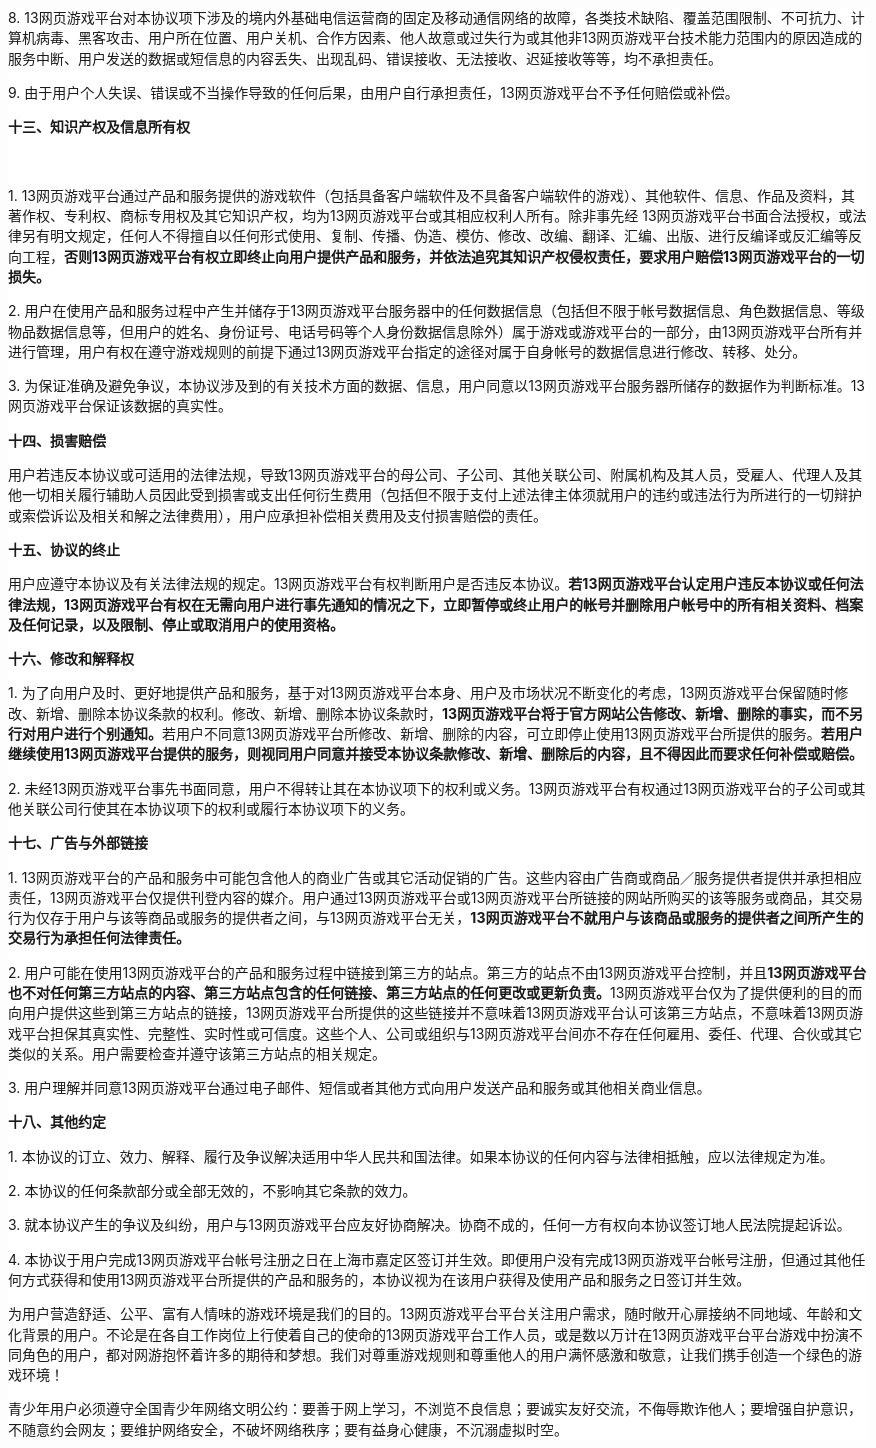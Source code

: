 <div class="strong">
<p>8. 13网页游戏平台对本协议项下涉及的境内外基础电信运营商的固定及移动通信网络的故障，各类技术缺陷、覆盖范围限制、不可抗力、计算机病毒、黑客攻击、用户所在位置、用户关机、合作方因素、他人故意或过失行为或其他非13网页游戏平台技术能力范围内的原因造成的服务中断、用户发送的数据或短信息的内容丢失、出现乱码、错误接收、无法接收、迟延接收等等，均不承担责任。</p>
<p>9. 由于用户个人失误、错误或不当操作导致的任何后果，由用户自行承担责任，13网页游戏平台不予任何赔偿或补偿。</p>
</div>
<p><b>十三、知识产权及信息所有权</b></p>
 <p>1. 13网页游戏平台通过产品和服务提供的游戏软件（包括具备客户端软件及不具备客户端软件的游戏）、其他软件、信息、作品及资料，其著作权、专利权、商标专用权及其它知识产权，均为13网页游戏平台或其相应权利人所有。除非事先经 13网页游戏平台书面合法授权，或法律另有明文规定，任何人不得擅自以任何形式使用、复制、传播、伪造、模仿、修改、改编、翻译、汇编、出版、进行反编译或反汇编等反向工程，<strong class="orange">否则13网页游戏平台有权立即终止向用户提供产品和服务，并依法追究其知识产权侵权责任，要求用户赔偿13网页游戏平台的一切损失。</strong></p>
<p>2. 用户在使用产品和服务过程中产生并储存于13网页游戏平台服务器中的任何数据信息（包括但不限于帐号数据信息、角色数据信息、等级物品数据信息等，但用户的姓名、身份证号、电话号码等个人身份数据信息除外）属于游戏或游戏平台的一部分，由13网页游戏平台所有并进行管理，用户有权在遵守游戏规则的前提下通过13网页游戏平台指定的途径对属于自身帐号的数据信息进行修改、转移、处分。</p>
<p>3. 为保证准确及避免争议，本协议涉及到的有关技术方面的数据、信息，用户同意以13网页游戏平台服务器所储存的数据作为判断标准。13网页游戏平台保证该数据的真实性。</p>
<p><b>十四、损害赔偿</b></p>
<p class="strong">用户若违反本协议或可适用的法律法规，导致13网页游戏平台的母公司、子公司、其他关联公司、附属机构及其人员，受雇人、代理人及其他一切相关履行辅助人员因此受到损害或支出任何衍生费用（包括但不限于支付上述法律主体须就用户的违约或违法行为所进行的一切辩护或索偿诉讼及相关和解之法律费用），用户应承担补偿相关费用及支付损害赔偿的责任。</p>
<p><b>十五、协议的终止</b></p>
<p>用户应遵守本协议及有关法律法规的规定。13网页游戏平台有权判断用户是否违反本协议。<strong class="orange">若13网页游戏平台认定用户违反本协议或任何法律法规，13网页游戏平台有权在无需向用户进行事先通知的情况之下，立即暂停或终止用户的帐号并删除用户帐号中的所有相关资料、档案及任何记录，以及限制、停止或取消用户的使用资格。</strong></p>
<p><b>十六、修改和解释权</b></p>
<p>1. 为了向用户及时、更好地提供产品和服务，基于对13网页游戏平台本身、用户及市场状况不断变化的考虑，13网页游戏平台保留随时修改、新增、删除本协议条款的权利。修改、新增、删除本协议条款时，<strong class="orange">13网页游戏平台将于官方网站公告修改、新增、删除的事实，而不另行对用户进行个别通知。</strong>若用户不同意13网页游戏平台所修改、新增、删除的内容，可立即停止使用13网页游戏平台所提供的服务。<strong class="orange">若用户继续使用13网页游戏平台提供的服务，则视同用户同意并接受本协议条款修改、新增、删除后的内容，且不得因此而要求任何补偿或赔偿。</strong></p>
<p class="orange">2. 未经13网页游戏平台事先书面同意，用户不得转让其在本协议项下的权利或义务。13网页游戏平台有权通过13网页游戏平台的子公司或其他关联公司行使其在本协议项下的权利或履行本协议项下的义务。</p>
<p><b>十七、广告与外部链接</b></p>
<p>1. 13网页游戏平台的产品和服务中可能包含他人的商业广告或其它活动促销的广告。这些内容由广告商或商品／服务提供者提供并承担相应责任，13网页游戏平台仅提供刊登内容的媒介。用户通过13网页游戏平台或13网页游戏平台所链接的网站所购买的该等服务或商品，其交易行为仅存于用户与该等商品或服务的提供者之间，与13网页游戏平台无关，<strong class="orange">13网页游戏平台不就用户与该商品或服务的提供者之间所产生的交易行为承担任何法律责任。</strong></p>
<p>2. 用户可能在使用13网页游戏平台的产品和服务过程中链接到第三方的站点。第三方的站点不由13网页游戏平台控制，并且<strong class="orange">13网页游戏平台也不对任何第三方站点的内容、第三方站点包含的任何链接、第三方站点的任何更改或更新负责。</strong>13网页游戏平台仅为了提供便利的目的而向用户提供这些到第三方站点的链接，13网页游戏平台所提供的这些链接并不意味着13网页游戏平台认可该第三方站点，不意味着13网页游戏平台担保其真实性、完整性、实时性或可信度。这些个人、公司或组织与13网页游戏平台间亦不存在任何雇用、委任、代理、合伙或其它类似的关系。用户需要检查并遵守该第三方站点的相关规定。</p>
<p>3. 用户理解并同意13网页游戏平台通过电子邮件、短信或者其他方式向用户发送产品和服务或其他相关商业信息。</p>
<p><b>十八、其他约定</b></p>
<p>1. 本协议的订立、效力、解释、履行及争议解决适用中华人民共和国法律。如果本协议的任何内容与法律相抵触，应以法律规定为准。</p>
<p>2. 本协议的任何条款部分或全部无效的，不影响其它条款的效力。</p>
<p class="strong">3. 就本协议产生的争议及纠纷，用户与13网页游戏平台应友好协商解决。协商不成的，任何一方有权向本协议签订地人民法院提起诉讼。</p>
<p class="strong">4. 本协议于用户完成13网页游戏平台帐号注册之日在上海市嘉定区签订并生效。即便用户没有完成13网页游戏平台帐号注册，但通过其他任何方式获得和使用13网页游戏平台所提供的产品和服务的，本协议视为在该用户获得及使用产品和服务之日签订并生效。</p>
</div>

<div class="content-footer">
<p>为用户营造舒适、公平、富有人情味的游戏环境是我们的目的。13网页游戏平台平台关注用户需求，随时敞开心扉接纳不同地域、年龄和文化背景的用户。不论是在各自工作岗位上行使着自己的使命的13网页游戏平台工作人员，或是数以万计在13网页游戏平台平台游戏中扮演不同角色的用户，都对网游抱怀着许多的期待和梦想。我们对尊重游戏规则和尊重他人的用户满怀感激和敬意，让我们携手创造一个绿色的游戏环境！</p>
<p>青少年用户必须遵守全国青少年网络文明公约：要善于网上学习，不浏览不良信息；要诚实友好交流，不侮辱欺诈他人；要增强自护意识，不随意约会网友；要维护网络安全，不破坏网络秩序；要有益身心健康，不沉溺虚拟时空。</p>